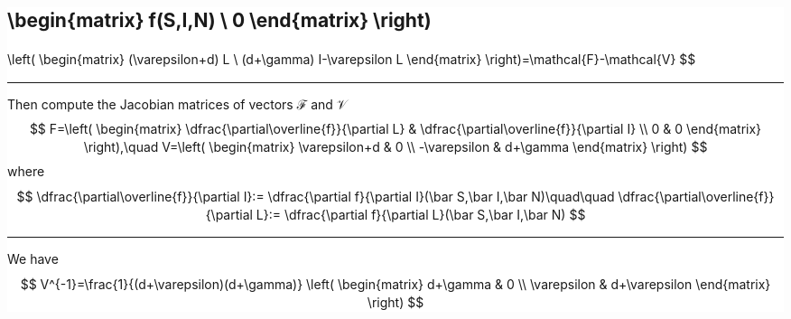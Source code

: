 \begin{matrix}
f(S,I,N) \\
0
\end{matrix}
\right)
-
\left(
\begin{matrix}
(\varepsilon+d) L \\
(d+\gamma) I-\varepsilon L
\end{matrix}
\right)=\mathcal{F}-\mathcal{V}
$$

---

Then compute the Jacobian matrices of vectors $\mathcal{F}$ and $\mathcal{V}$
$$
F=\left(
\begin{matrix}
\dfrac{\partial\overline{f}}{\partial L}
& \dfrac{\partial\overline{f}}{\partial I} \\
0 & 0
\end{matrix}
\right),\quad
V=\left(
\begin{matrix}
\varepsilon+d & 0 \\
-\varepsilon & d+\gamma
\end{matrix}
\right)
$$
where
$$
\dfrac{\partial\overline{f}}{\partial I}:=
\dfrac{\partial f}{\partial I}(\bar
S,\bar I,\bar N)\quad\quad 
\dfrac{\partial\overline{f}}{\partial L}:=
\dfrac{\partial f}{\partial L}(\bar
S,\bar I,\bar N)
$$

---

We have
$$
V^{-1}=\frac{1}{(d+\varepsilon)(d+\gamma)}
\left(
\begin{matrix}
d+\gamma & 0 \\
\varepsilon & d+\varepsilon
\end{matrix}
\right)
$$
